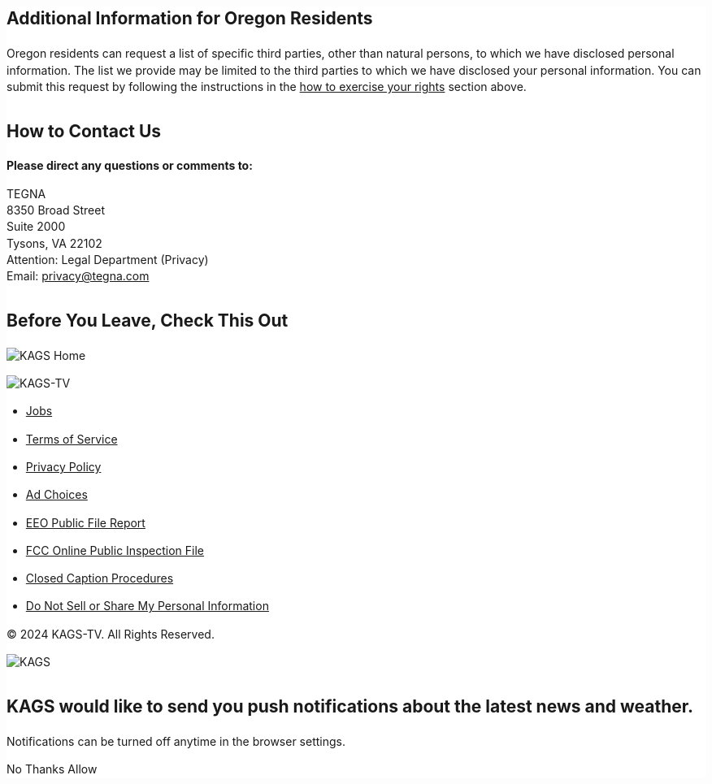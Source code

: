 Additional Information for Oregon Residents
-------------------------------------------

Oregon residents can request a list of specific third parties, other than natural persons, to which we have disclosed personal information. The list we provide may be limited to the third parties to which we have disclosed your personal information. You can submit this request by following the instructions in the [how to exercise your rights](#privacy__how-to-exercise-your-rights) section above.

How to Contact Us
-----------------

**Please direct any questions or comments to:**

TEGNA  
8350 Broad Street  
Suite 2000  
Tysons, VA 22102  
Attention: Legal Department (Privacy)  
Email: [privacy@tegna.com](mailto:privacy@tegna.com)

Before You Leave, Check This Out
--------------------------------

![KAGS Home](/assets/shared-images/logos/kags.png)

![KAGS-TV](/assets/shared-images/logos/kags.png)

* [Jobs](https://www.kagstv.com/kagsjobs)
* [Terms of Service](https://www.kagstv.com/terms)
* [Privacy Policy](https://www.kagstv.com/privacy)
* [Ad Choices](https://www.kagstv.com/adchoices)

* [EEO Public File Report](https://interactive.kagstv.com/pdfs/PublicFileReport.pdf)
* [FCC Online Public Inspection File](https://www.kagstv.com/fcc-public-inspection-file)
* [Closed Caption Procedures](https://www.kagstv.com/closed-captioning)
* [Do Not Sell or Share My Personal Information](https://www.kagstv.com/do-not-sell-my-information)

© 2024 KAGS-TV. All Rights Reserved.

![KAGS](/assets/shared-images/logos/kags.png)

KAGS would like to send you push notifications about the latest news and weather.
---------------------------------------------------------------------------------

Notifications can be turned off anytime in the browser settings.

No Thanks Allow